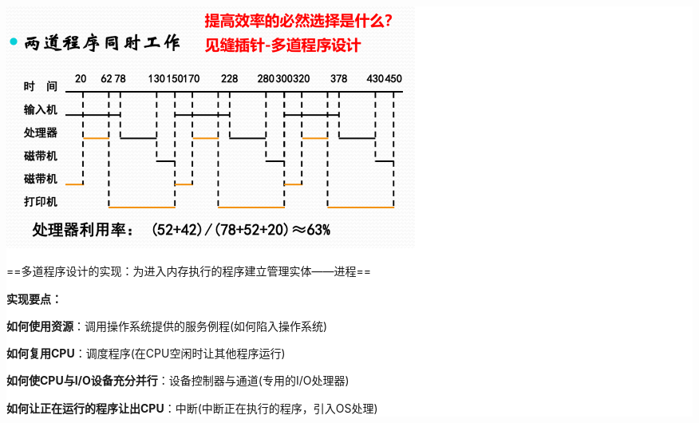 ​	<img src="OS-Review-概览、处理器管理、进程管理/d3da193f-a80e-4bde-ba04-b35c8f512a0b.png" style="zoom:50%;" />

==多道程序设计的实现：为进入内存执行的程序建立管理实体——进程==

**实现要点：**

 **如何使用资源**：调用操作系统提供的服务例程(如何陷入操作系统)

 **如何复用CPU**：调度程序(在CPU空闲时让其他程序运行)

 **如何使CPU与I/O设备充分并行**：设备控制器与通道(专用的I/O处理器)

 **如何让正在运行的程序让出CPU**：中断(中断正在执行的程序，引入OS处理)
